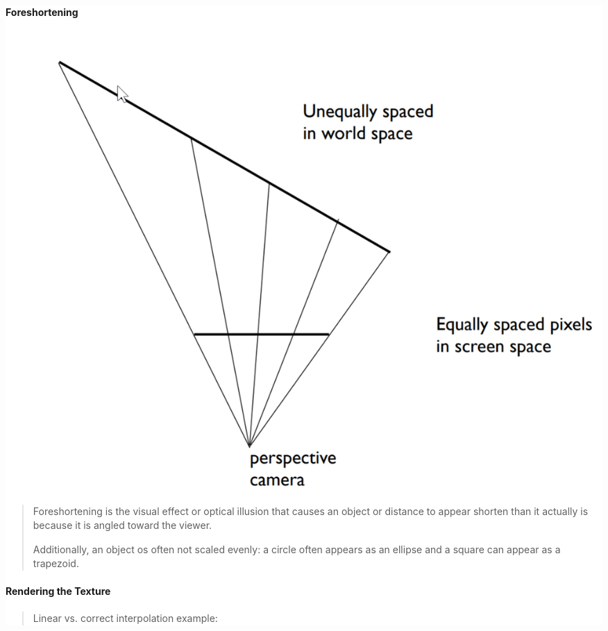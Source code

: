 #### Foreshortening

![](img/chrome_1.png)

> Foreshortening is the visual effect or optical illusion that causes an object or distance to appear shorten than it actually is because it is angled toward the viewer.
>
> Additionally, an object os often not scaled evenly: a circle often appears as an ellipse and a square can appear as a trapezoid.


#### Rendering the Texture

> Linear vs. correct interpolation example:
